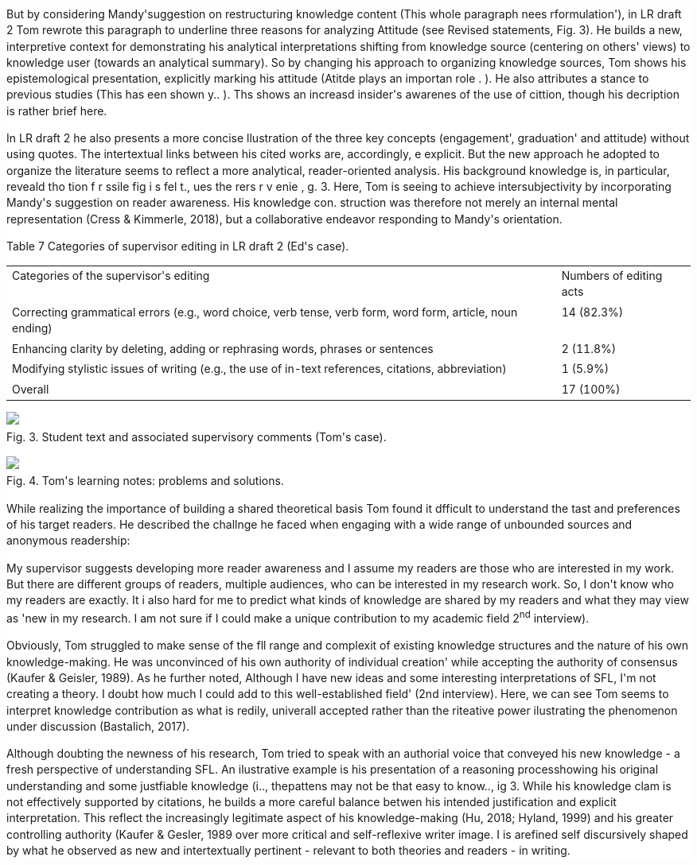 But by considering Mandy'suggestion on restructuring knowledge content (This whole paragraph nees rformulation'), in LR draft 2 Tom rewrote this paragraph to underline three reasons for analyzing Attitude (see Revised statements, Fig. 3). He builds a new, interpretive context for demonstrating his analytical interpretations shifting from knowledge source (centering on others' views) to knowledge user (towards an analytical summary). So by changing his approach to organizing knowledge sources, Tom shows his epistemological presentation, explicitly marking his attitude (Atitde plays an importan role . ). He also attributes a stance to previous studies (This has een shown y.. ). Ths shows an increasd insider's awarenes of the use of cittion, though his decription is rather brief here.

In LR draft 2 he also presents a more concise llustration of the three key concepts (engagement', graduation' and attitude) without using quotes. The intertextual links between his cited works are, accordingly, e explicit. But the new approach he adopted to organize the literature seems to reflect a more analytical, reader-oriented analysis. His background knowledge is, in particular, reveald tho  tion f r ssile fig i s fel t., ues the rers r v enie , g. 3. Here, Tom is seeing to achieve intersubjectivity by incorporating Mandy's suggestion on reader awareness. His knowledge con. struction was therefore not merely an internal mental representation (Cress & Kimmerle, 2018), but a collaborative endeavor responding to Mandy's orientation.

Table 7 Categories of supervisor editing in LR draft 2 (Ed's case).   

<html><body><table><tr><td>Categories of the supervisor&#x27;s editing</td><td>Numbers of editing acts</td></tr><tr><td>Correcting grammatical errors (e.g., word choice, verb tense, verb form, word form, article, noun ending)</td><td>14 (82.3%)</td></tr><tr><td>Enhancing clarity by deleting, adding or rephrasing words, phrases or sentences</td><td>2 (11.8%)</td></tr><tr><td>Modifying stylistic issues of writing (e.g., the use of in-text references, citations, abbreviation)</td><td>1 (5.9%)</td></tr><tr><td>Overall</td><td>17 (100%)</td></tr></table></body></html>

![](img/23ea097399045be42ac40343b69a42c4827ff182e0b942d3e2db5401b96df533.jpg)  
Fig. 3. Student text and associated supervisory comments (Tom's case).

![](img/2c109aa53870b552cfd0c0eee4c9cea4c6ca5b4e4b68d57912cb57b1ca7a6734.jpg)  
Fig. 4. Tom's learning notes: problems and solutions.

While realizing the importance of building a shared theoretical basis Tom found it dfficult to understand the tast and preferences of his target readers. He described the challnge he faced when engaging with a wide range of unbounded sources and anonymous readership:

My supervisor suggests developing more reader awareness and I assume my readers are those who are interested in my work. But there are different groups of readers, multiple audiences, who can be interested in my research work. So, I don't know who my readers are exactly. It i also hard for me to predict what kinds of knowledge are shared by my readers and what they may view as 'new in my research. I am not sure if I could make a unique contribution to my academic field $2 ^ { \mathrm { n d } }$ interview).

Obviously, Tom struggled to make sense of the fll range and complexit of existing knowledge structures and the nature of his own knowledge-making. He was unconvinced of his own authority of individual creation' while accepting the authority of consensus (Kaufer & Geisler, 1989). As he further noted, Although I have new ideas and some interesting interpretations of SFL, I'm not creating a theory. I doubt how much I could add to this well-established field' (2nd interview). Here, we can see Tom seems to interpret knowledge contribution as what is redily, univerall accepted rather than the riteative power ilustrating the phenomenon under discussion (Bastalich, 2017).

Although doubting the newness of his research, Tom tried to speak with an authorial voice that conveyed his new knowledge - a fresh perspective of understanding SFL. An ilustrative example is his presentation of a reasoning processhowing his original understanding and some justfiable knowledge (i.., thepattens may not be that easy to know.., ig 3. While his knowledge clam is not effectively supported by citations, he builds a more careful balance betwen his intended justification and explicit interpretation. This reflect the increasingly legitimate aspect of his knowledge-making (Hu, 2018; Hyland, 1999) and his greater controlling authority (Kaufer & Gesler, 1989 over more critical and self-reflexive writer image. I is arefined self discursively shaped by what he observed as new and intertextually pertinent - relevant to both theories and readers - in writing.
